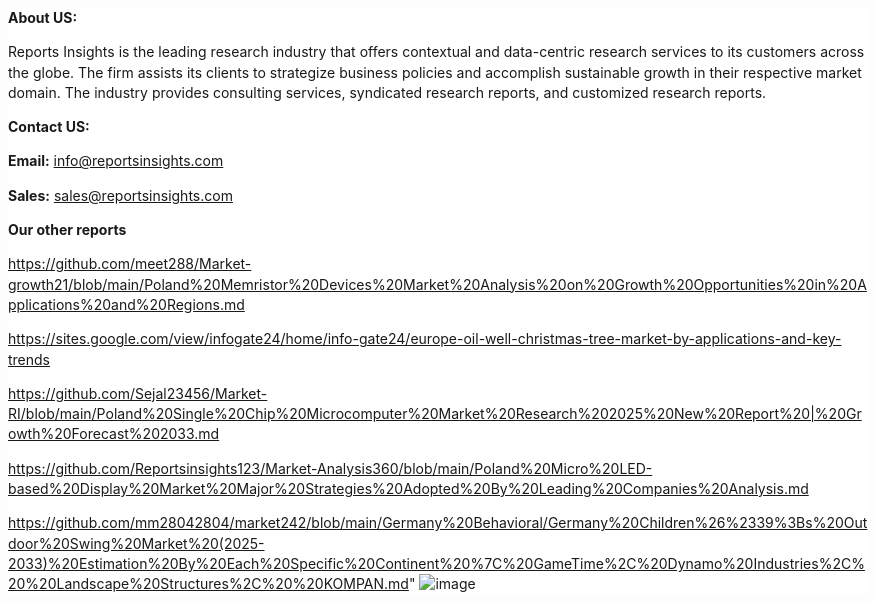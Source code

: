 <strong><strong>About US</strong>:</strong>

Reports Insights is the leading research industry that offers contextual and data-centric research services to its customers across the globe. The firm assists its clients to strategize business policies and accomplish sustainable growth in their respective market domain. The industry provides consulting services, syndicated research reports, and customized research reports.

<strong>Contact US:</strong>

<p class=""""><b>Email:</b> <a href=mailto:info@reportsinsights.com>info@reportsinsights.com</a></p>
<p class=""""><b>Sales:</b> <a href=mailto:sales@reportsinsights.com>sales@reportsinsights.com</a></p>

<strong>Our other reports</strong>

<a href=https://github.com/meet288/Market-growth21/blob/main/Poland%20Memristor%20Devices%20Market%20Analysis%20on%20Growth%20Opportunities%20in%20Applications%20and%20Regions.md>https://github.com/meet288/Market-growth21/blob/main/Poland%20Memristor%20Devices%20Market%20Analysis%20on%20Growth%20Opportunities%20in%20Applications%20and%20Regions.md</a>

<a href=https://sites.google.com/view/infogate24/home/info-gate24/europe-oil-well-christmas-tree-market-by-applications-and-key-trends>https://sites.google.com/view/infogate24/home/info-gate24/europe-oil-well-christmas-tree-market-by-applications-and-key-trends</a>

<a href=https://github.com/Sejal23456/Market-RI/blob/main/Poland%20Single%20Chip%20Microcomputer%20Market%20Research%202025%20New%20Report%20|%20Growth%20Forecast%202033.md>https://github.com/Sejal23456/Market-RI/blob/main/Poland%20Single%20Chip%20Microcomputer%20Market%20Research%202025%20New%20Report%20|%20Growth%20Forecast%202033.md</a>

<a href=https://github.com/Reportsinsights123/Market-Analysis360/blob/main/Poland%20Micro%20LED-based%20Display%20Market%20Major%20Strategies%20Adopted%20By%20Leading%20Companies%20Analysis.md>https://github.com/Reportsinsights123/Market-Analysis360/blob/main/Poland%20Micro%20LED-based%20Display%20Market%20Major%20Strategies%20Adopted%20By%20Leading%20Companies%20Analysis.md</a>

<a href=https://github.com/mm28042804/market242/blob/main/Germany%20Behavioral/Germany%20Children%26%2339%3Bs%20Outdoor%20Swing%20Market%20(2025-2033)%20Estimation%20By%20Each%20Specific%20Continent%20%7C%20GameTime%2C%20Dynamo%20Industries%2C%20%20Landscape%20Structures%2C%20%20KOMPAN.md>https://github.com/mm28042804/market242/blob/main/Germany%20Behavioral/Germany%20Children%26%2339%3Bs%20Outdoor%20Swing%20Market%20(2025-2033)%20Estimation%20By%20Each%20Specific%20Continent%20%7C%20GameTime%2C%20Dynamo%20Industries%2C%20%20Landscape%20Structures%2C%20%20KOMPAN.md</a>"
![image](https://github.com/user-attachments/assets/7eb8befc-dbe1-4a22-9287-f69dda55af86)
